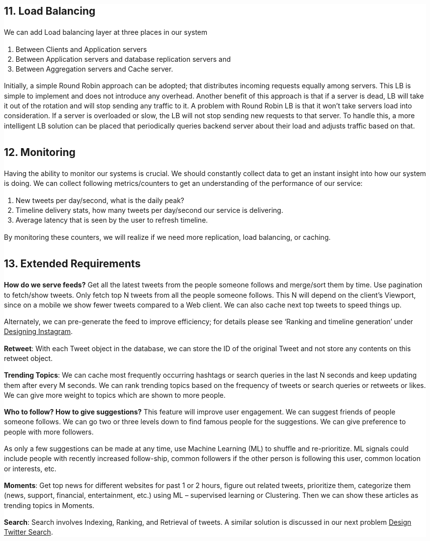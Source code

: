 ## 11. Load Balancing
We can add Load balancing layer at three places in our system 

1. Between Clients and Application servers
2. Between Application servers and database replication servers and
3. Between Aggregation servers and Cache server. 

Initially, a simple Round Robin approach can be adopted; that distributes incoming requests equally among servers. This LB is simple to implement and does not introduce any overhead. Another benefit of this approach is that if a server is dead, LB will take it out of the rotation and will stop sending any traffic to it. A problem with Round Robin LB is that it won’t take servers load into consideration. If a server is overloaded or slow, the LB will not stop sending new requests to that server. To handle this, a more intelligent LB solution can be placed that periodically queries backend server about their load and adjusts traffic based on that.

## 12. Monitoring
Having the ability to monitor our systems is crucial. We should constantly collect data to get an instant insight into how our system is doing. We can collect following metrics/counters to get an understanding of the performance of our service:

1. New tweets per day/second, what is the daily peak?
2. Timeline delivery stats, how many tweets per day/second our service is delivering.
3. Average latency that is seen by the user to refresh timeline.

By monitoring these counters, we will realize if we need more replication, load balancing, or caching.

## 13. Extended Requirements
**How do we serve feeds?** Get all the latest tweets from the people someone follows and merge/sort them by time. Use pagination to fetch/show tweets. Only fetch top N tweets from all the people someone follows. This N will depend on the client’s Viewport, since on a mobile we show fewer tweets compared to a Web client. We can also cache next top tweets to speed things up.

Alternately, we can pre-generate the feed to improve efficiency; for details please see ‘Ranking and timeline generation’ under [Designing Instagram](instagram.md).

**Retweet**: With each Tweet object in the database, we can store the ID of the original Tweet and not store any contents on this retweet object.

**Trending Topics**: We can cache most frequently occurring hashtags or search queries in the last N seconds and keep updating them after every M seconds. We can rank trending topics based on the frequency of tweets or search queries or retweets or likes. We can give more weight to topics which are shown to more people.

**Who to follow? How to give suggestions?** This feature will improve user engagement. We can suggest friends of people someone follows. We can go two or three levels down to find famous people for the suggestions. We can give preference to people with more followers.

As only a few suggestions can be made at any time, use Machine Learning (ML) to shuffle and re-prioritize. ML signals could include people with recently increased follow-ship, common followers if the other person is following this user, common location or interests, etc.

**Moments**: Get top news for different websites for past 1 or 2 hours, figure out related tweets, prioritize them, categorize them (news, support, financial, entertainment, etc.) using ML – supervised learning or Clustering. Then we can show these articles as trending topics in Moments.

**Search**: Search involves Indexing, Ranking, and Retrieval of tweets. A similar solution is discussed in our next problem [Design Twitter Search](twitter-search.md).
